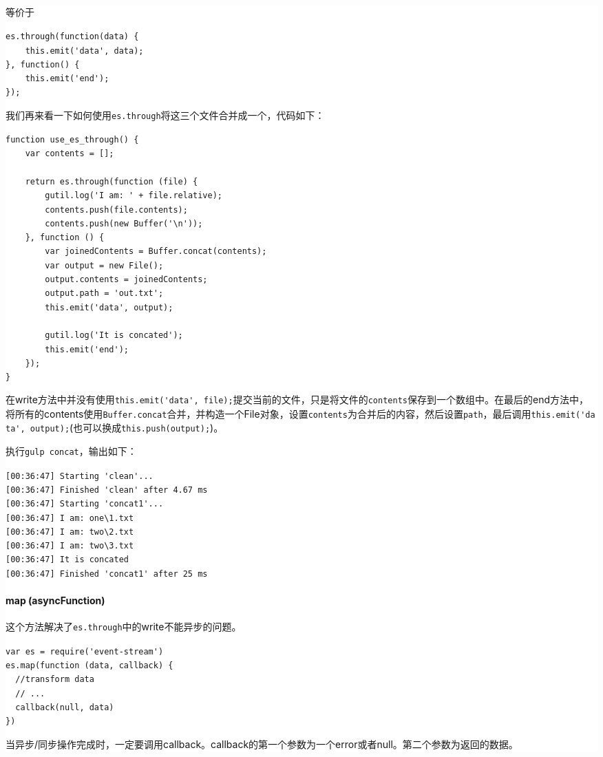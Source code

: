 等价于

	es.through(function(data) {
		this.emit('data', data);
	}, function() {
		this.emit('end');
	});


我们再来看一下如何使用`es.through`将这三个文件合并成一个，代码如下：

	function use_es_through() {
		var contents = [];
	
		return es.through(function (file) {
			gutil.log('I am: ' + file.relative);
			contents.push(file.contents);
			contents.push(new Buffer('\n'));
		}, function () {
			var joinedContents = Buffer.concat(contents);
			var output = new File();
			output.contents = joinedContents;
			output.path = 'out.txt';
			this.emit('data', output);
			
			gutil.log('It is concated');
			this.emit('end');
		});
	}

在write方法中并没有使用`this.emit('data', file);`提交当前的文件，只是将文件的`contents`保存到一个数组中。在最后的end方法中，将所有的contents使用`Buffer.concat`合并，并构造一个File对象，设置`contents`为合并后的内容，然后设置`path`，最后调用`this.emit('data', output);`(也可以换成`this.push(output);`)。

执行`gulp concat`，输出如下：

	[00:36:47] Starting 'clean'...
	[00:36:47] Finished 'clean' after 4.67 ms
	[00:36:47] Starting 'concat1'...
	[00:36:47] I am: one\1.txt
	[00:36:47] I am: two\2.txt
	[00:36:47] I am: two\3.txt
	[00:36:47] It is concated
	[00:36:47] Finished 'concat1' after 25 ms

#### map (asyncFunction)

这个方法解决了`es.through`中的write不能异步的问题。

	var es = require('event-stream')
	es.map(function (data, callback) {
	  //transform data
	  // ...
	  callback(null, data)
	})

当异步/同步操作完成时，一定要调用callback。callback的第一个参数为一个error或者null。第二个参数为返回的数据。
